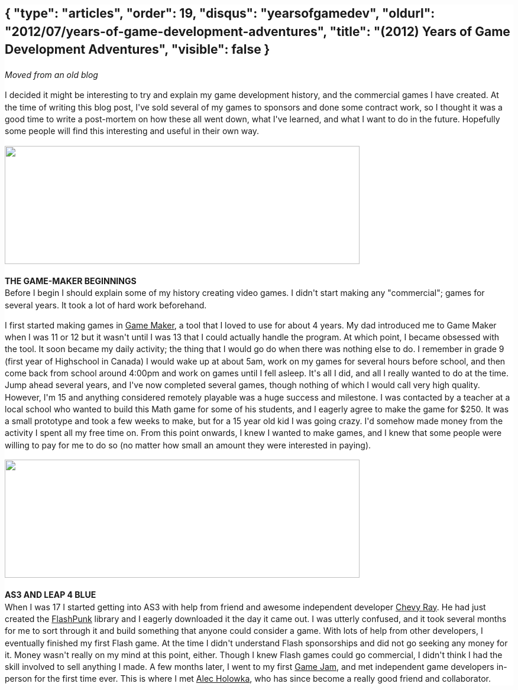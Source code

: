 {
	"type": "articles",
	"order": 19,
	"disqus": "yearsofgamedev",
	"oldurl": "2012/07/years-of-game-development-adventures",
	"title": "(2012) Years of Game Development Adventures",
	"visible": false
}
---
*Moved from an old blog*

I decided it might be interesting to try and explain my game development history, and the commercial games I have created. At the time of writing this blog post, I've sold several of my games to sponsors and done some contract work, so I thought it was a good time to write a post-mortem on how these all went down, what I've learned, and what I want to do in the future. Hopefully some people will find this interesting and useful in their own way.

<a href="http://noelberry.ca/wp-content/uploads/2012/07/rednblue.png"><img src="http://noelberry.ca/wp-content/uploads/2012/07/rednblue.png" alt="" title="rednblue" width="600" height="200" class="aligncenter size-full wp-image-1215" /></a>

<strong>THE GAME-MAKER BEGINNINGS</strong><br />
Before I begin I should explain some of my history creating video games. I didn't start making any "commercial"; games for several years. It took a lot of hard work beforehand.

I first started making games in <a href="http://yoyogames.com/">Game Maker</a>, a tool that I loved to use for about 4 years. My dad introduced me to Game Maker when I was 11 or 12 but it wasn't until I was 13 that I could actually handle the program. At which point, I became obsessed with the tool. It soon became my daily activity; the thing that I would go do when there was nothing else to do. I remember in grade 9 (first year of Highschool in Canada) I would wake up at about 5am, work on my games for several hours before school, and then come back from school around 4:00pm and work on games until I fell asleep. It's all I did, and all I really wanted to do at the time.
Jump ahead several years, and I've now completed several games, though nothing of which I would call very high quality. However, I'm 15 and anything considered remotely playable was a huge success and milestone. I was contacted by a teacher at a local school who wanted to build this Math game for some of his students, and I eagerly agree to make the game for $250. It was a small prototype and took a few weeks to make, but for a 15 year old kid I was going crazy. I'd somehow made money from the activity I spent all my free time on.
From this point onwards, I knew I wanted to make games, and I knew that some people were willing to pay for me to do so (no matter how small an amount they were interested in paying).

<a href="http://noelberry.ca/wp-content/uploads/2012/07/leap4blue.png" rel="attachment wp-att-1220"><img src="http://noelberry.ca/wp-content/uploads/2012/07/leap4blue.png" alt="" title="leap4blue" width="600" height="200" class="aligncenter size-full wp-image-1220" /></a>

<strong>AS3 AND LEAP 4 BLUE</strong><br />
When I was 17 I started getting into AS3 with help from friend and awesome independent developer <a href="http://chevyray.com/">Chevy Ray</a>. He had just created the <a href="http://flashpunk.net/">FlashPunk</a> library and I eagerly downloaded it the day it came out. I was utterly confused, and it took several months for me to sort through it and build something that anyone could consider a game. With lots of help from other developers, I eventually finished my first Flash game. At the time I didn't understand Flash sponsorships and did not go seeking any money for it. Money wasn't really on my mind at this point, either. Though I knew Flash games could go commercial, I didn't think I had the skill involved to sell anything I made.
A few months later, I went to my first <a href="http://bitcollective.ca/pegjam/">Game Jam</a>, and met independent game developers in-person for the first time ever. This is where I met <a href="http://infiniteammo.ca/">Alec Holowka</a>, who has since become a really good friend and collaborator.
